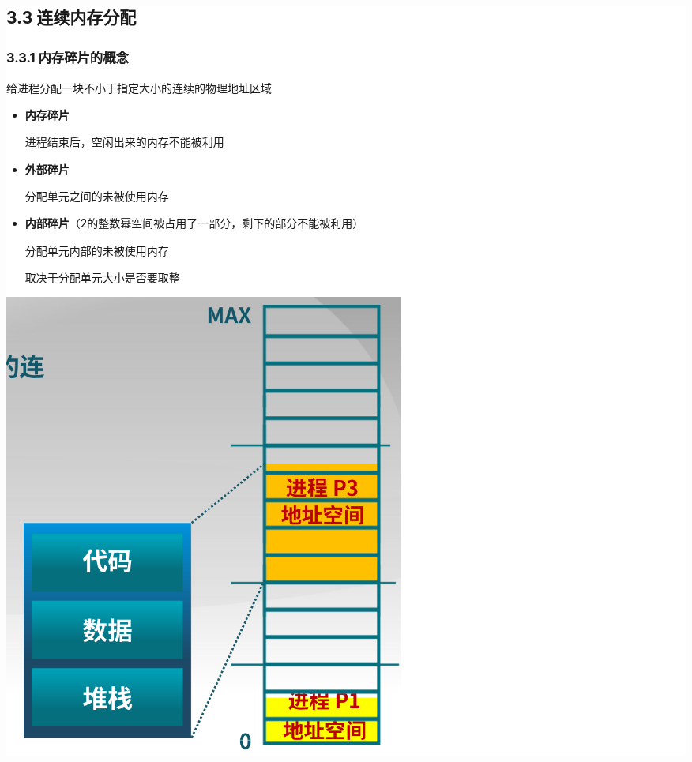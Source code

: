 ## 3.3 连续内存分配

### 3.3.1 内存碎片的概念

给进程分配一块不小于指定大小的连续的物理地址区域

* **内存碎片**

  进程结束后，空闲出来的内存不能被利用

* **外部碎片**

  分配单元之间的未被使用内存

* **内部碎片**（2的整数幂空间被占用了一部分，剩下的部分不能被利用）

  分配单元内部的未被使用内存

  取决于分配单元大小是否要取整

<img src="/images/wiki/OS/memory_structure.png" width="500" alt="内存管理">
